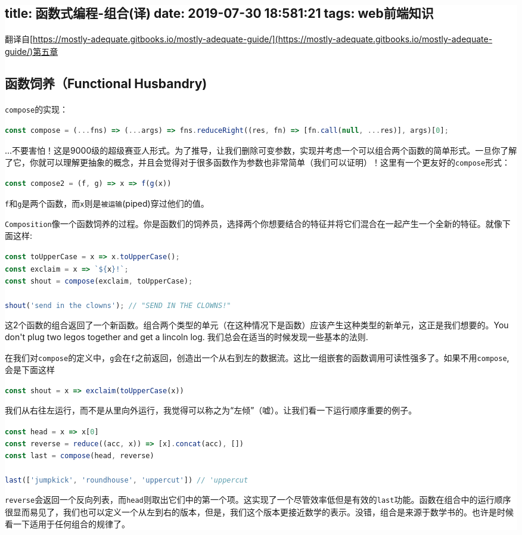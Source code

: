 title: 函数式编程-组合(译)
date: 2019-07-30 18:581:21
tags: web前端知识
---
翻译自[https://mostly-adequate.gitbooks.io/mostly-adequate-guide/](https://mostly-adequate.gitbooks.io/mostly-adequate-guide/)第五章



## 函数饲养（Functional Husbandry)

`compose`的实现：

```javascript
const compose = (...fns) => (...args) => fns.reduceRight((res, fn) => [fn.call(null, ...res)], args)[0];
```

...不要害怕！这是9000级的超级赛亚人形式。为了推导，让我们删除可变参数，实现并考虑一个可以组合两个函数的简单形式。一旦你了解了它，你就可以理解更抽象的概念，并且会觉得对于很多函数作为参数也非常简单（我们可以证明）！这里有一个更友好的`compose`形式：

```javascript
const compose2 = (f, g) => x => f(g(x))
```

`f`和`g`是两个函数，而`x`则是`被运输`(piped)穿过他们的值。

`Composition`像一个函数饲养的过程。你是函数们的饲养员，选择两个你想要结合的特征并将它们混合在一起产生一个全新的特征。就像下面这样:

```javascript
const toUpperCase = x => x.toUpperCase();
const exclaim = x => `${x}!`;
const shout = compose(exclaim, toUpperCase);

shout('send in the clowns'); // "SEND IN THE CLOWNS!"
```

这2个函数的组合返回了一个新函数。组合两个类型的单元（在这种情况下是函数）应该产生这种类型的新单元，这正是我们想要的。You don't plug two legos together and get a lincoln log. 我们总会在适当的时候发现一些基本的法则.

在我们对`compose`的定义中，`g`会在`f`之前返回，创造出一个从右到左的数据流。这比一组嵌套的函数调用可读性强多了。如果不用`compose`, 会是下面这样

```javascript
const shout = x => exclaim(toUpperCase(x))
```

我们从右往左运行，而不是从里向外运行，我觉得可以称之为“左倾”（嘘）。让我们看一下运行顺序重要的例子。

```javascript
const head = x => x[0]
const reverse = reduce((acc, x)) => [x].concat(acc), [])
const last = compose(head, reverse)

last(['jumpkick', 'roundhouse', 'uppercut']) // 'uppercut
```

`reverse`会返回一个反向列表，而`head`则取出它们中的第一个项。这实现了一个尽管效率低但是有效的`last`功能。函数在组合中的运行顺序很显而易见了，我们也可以定义一个从左到右的版本，但是，我们这个版本更接近数学的表示。没错，组合是来源于数学书的。也许是时候看一下适用于任何组合的规律了。
